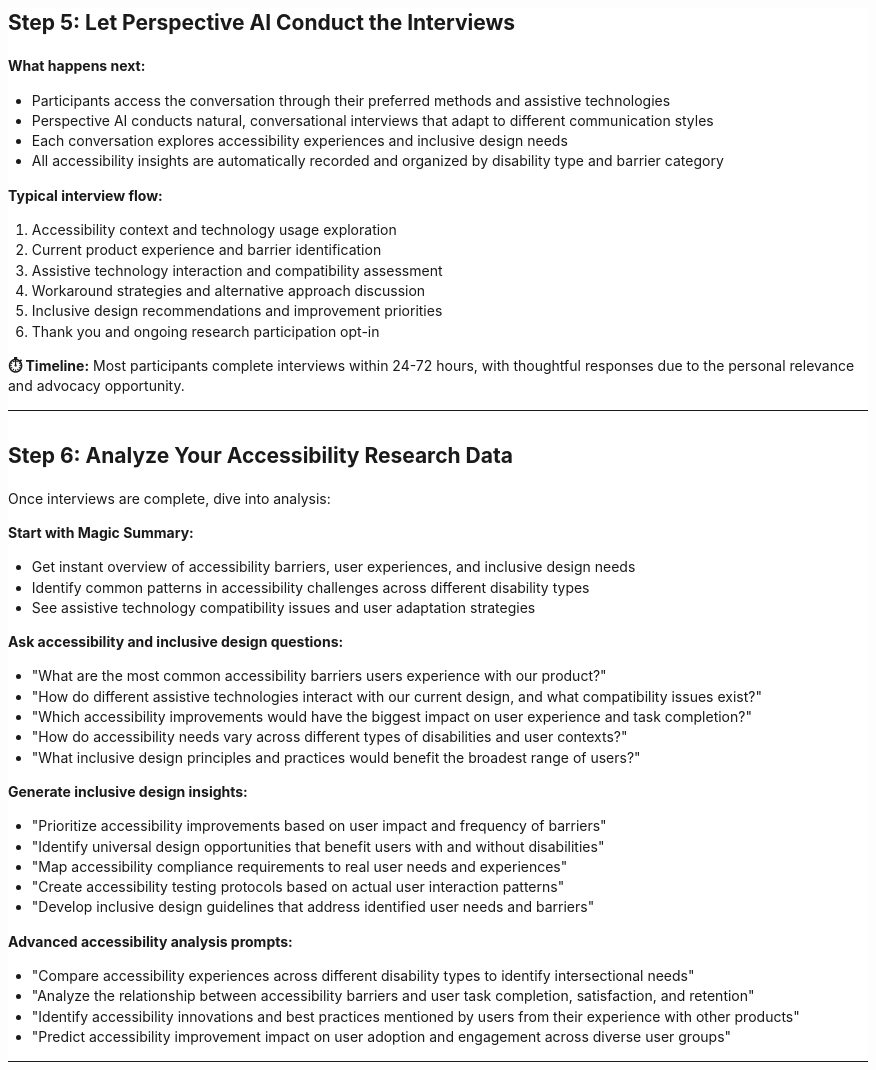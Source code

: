 
## Step 5: Let Perspective AI Conduct the Interviews

**What happens next:**
- Participants access the conversation through their preferred methods and assistive technologies
- Perspective AI conducts natural, conversational interviews that adapt to different communication styles
- Each conversation explores accessibility experiences and inclusive design needs
- All accessibility insights are automatically recorded and organized by disability type and barrier category

**Typical interview flow:**
1. Accessibility context and technology usage exploration
2. Current product experience and barrier identification
3. Assistive technology interaction and compatibility assessment
4. Workaround strategies and alternative approach discussion
5. Inclusive design recommendations and improvement priorities
6. Thank you and ongoing research participation opt-in

**⏱️ Timeline:** Most participants complete interviews within 24-72 hours, with thoughtful responses due to the personal relevance and advocacy opportunity.

---

## Step 6: Analyze Your Accessibility Research Data

Once interviews are complete, dive into analysis:

**Start with Magic Summary:**
- Get instant overview of accessibility barriers, user experiences, and inclusive design needs
- Identify common patterns in accessibility challenges across different disability types
- See assistive technology compatibility issues and user adaptation strategies

**Ask accessibility and inclusive design questions:**
- "What are the most common accessibility barriers users experience with our product?"
- "How do different assistive technologies interact with our current design, and what compatibility issues exist?"
- "Which accessibility improvements would have the biggest impact on user experience and task completion?"
- "How do accessibility needs vary across different types of disabilities and user contexts?"
- "What inclusive design principles and practices would benefit the broadest range of users?"

**Generate inclusive design insights:**
- "Prioritize accessibility improvements based on user impact and frequency of barriers"
- "Identify universal design opportunities that benefit users with and without disabilities"
- "Map accessibility compliance requirements to real user needs and experiences"
- "Create accessibility testing protocols based on actual user interaction patterns"
- "Develop inclusive design guidelines that address identified user needs and barriers"

**Advanced accessibility analysis prompts:**
- "Compare accessibility experiences across different disability types to identify intersectional needs"
- "Analyze the relationship between accessibility barriers and user task completion, satisfaction, and retention"
- "Identify accessibility innovations and best practices mentioned by users from their experience with other products"
- "Predict accessibility improvement impact on user adoption and engagement across diverse user groups"

---